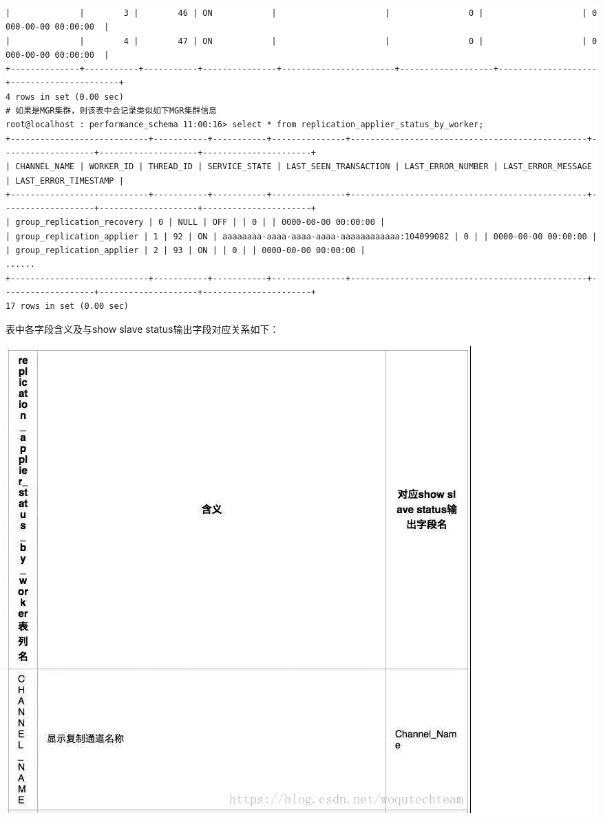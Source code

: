 ```
|              |        3 |        46 | ON            |                      |                0 |                    | 0000-00-00 00:00:00  |
|              |        4 |        47 | ON            |                      |                0 |                    | 0000-00-00 00:00:00  |
+--------------+-----------+-----------+---------------+-----------------------+-------------------+--------------------+----------------------+
4 rows in set (0.00 sec)
# 如果是MGR集群，则该表中会记录类似如下MGR集群信息
root@localhost : performance_schema 11:00:16> select * from replication_applier_status_by_worker;
+----------------------------+-----------+-----------+---------------+------------------------------------------------+-------------------+--------------------+----------------------+
| CHANNEL_NAME | WORKER_ID | THREAD_ID | SERVICE_STATE | LAST_SEEN_TRANSACTION | LAST_ERROR_NUMBER | LAST_ERROR_MESSAGE | LAST_ERROR_TIMESTAMP |
+----------------------------+-----------+-----------+---------------+------------------------------------------------+-------------------+--------------------+----------------------+
| group_replication_recovery | 0 | NULL | OFF | | 0 | | 0000-00-00 00:00:00 |
| group_replication_applier | 1 | 92 | ON | aaaaaaaa-aaaa-aaaa-aaaa-aaaaaaaaaaaa:104099082 | 0 | | 0000-00-00 00:00:00 |
| group_replication_applier | 2 | 93 | ON | | 0 | | 0000-00-00 00:00:00 |
......
+----------------------------+-----------+-----------+---------------+------------------------------------------------+-------------------+--------------------+----------------------+
17 rows in set (0.00 sec)
```



表中各字段含义及与show slave status输出字段对应关系如下：

![img](20180629143606388.jpg)
